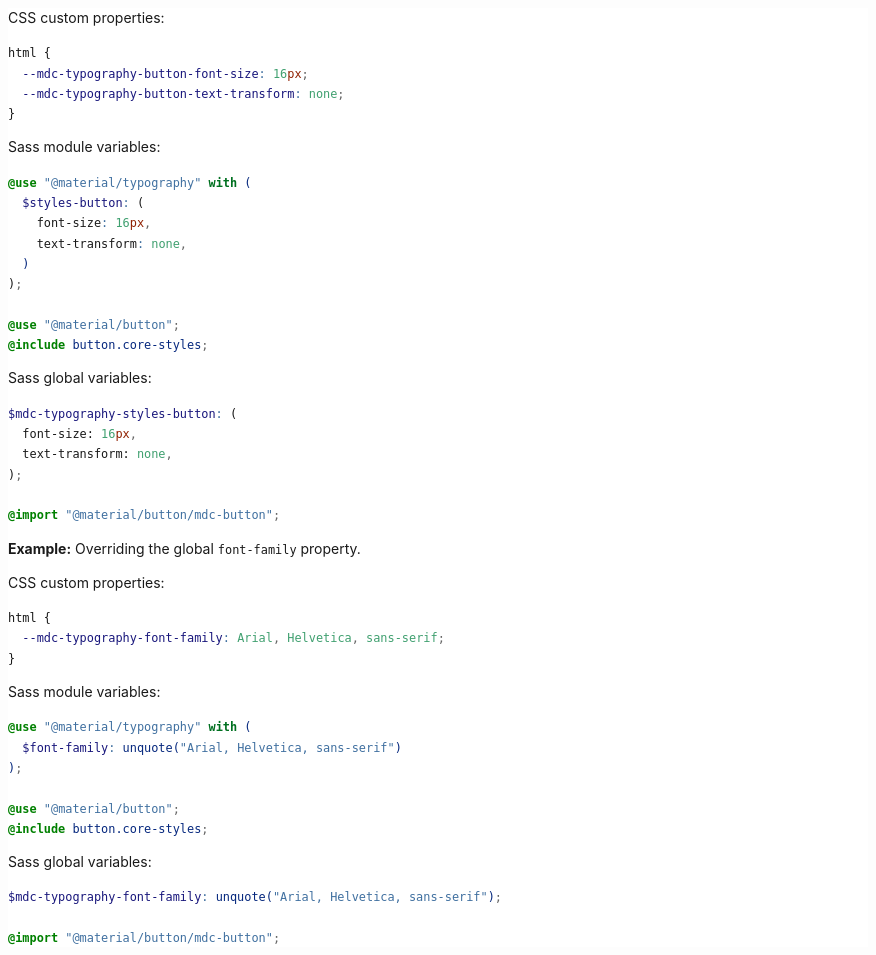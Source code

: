 CSS custom properties:

```css
html {
  --mdc-typography-button-font-size: 16px;
  --mdc-typography-button-text-transform: none;
}
```

Sass module variables:

```scss
@use "@material/typography" with (
  $styles-button: (
    font-size: 16px,
    text-transform: none,
  )
);

@use "@material/button";
@include button.core-styles;
```

Sass global variables:

```scss
$mdc-typography-styles-button: (
  font-size: 16px,
  text-transform: none,
);

@import "@material/button/mdc-button";
```

**Example:** Overriding the global `font-family` property.

CSS custom properties:

```css
html {
  --mdc-typography-font-family: Arial, Helvetica, sans-serif;
}
```

Sass module variables:

```scss
@use "@material/typography" with (
  $font-family: unquote("Arial, Helvetica, sans-serif")
);

@use "@material/button";
@include button.core-styles;
```

Sass global variables:

```scss
$mdc-typography-font-family: unquote("Arial, Helvetica, sans-serif");

@import "@material/button/mdc-button";
```
